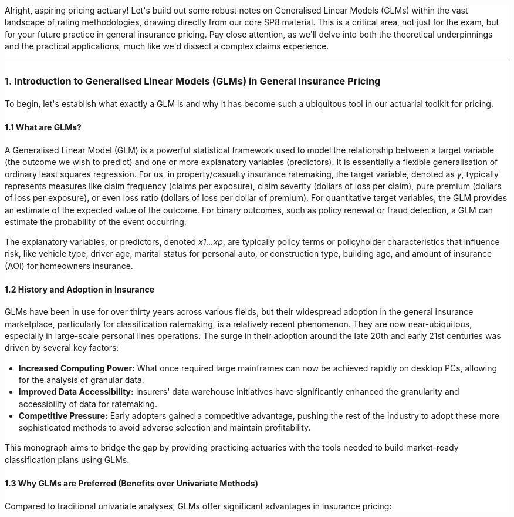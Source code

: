 Alright, aspiring pricing actuary\! Let's build out some robust notes on Generalised Linear Models (GLMs) within the vast landscape of rating methodologies, drawing directly from our core SP8 material. This is a critical area, not just for the exam, but for your future practice in general insurance pricing. Pay close attention, as we'll delve into both the theoretical underpinnings and the practical applications, much like we'd dissect a complex claims experience.

---

### **1\. Introduction to Generalised Linear Models (GLMs) in General Insurance Pricing**

To begin, let's establish what exactly a GLM is and why it has become such a ubiquitous tool in our actuarial toolkit for pricing.

#### **1.1 What are GLMs?**

A Generalised Linear Model (GLM) is a powerful statistical framework used to model the relationship between a target variable (the outcome we wish to predict) and one or more explanatory variables (predictors). It is essentially a flexible generalisation of ordinary least squares regression. For us, in property/casualty insurance ratemaking, the target variable, denoted as *y*, typically represents measures like claim frequency (claims per exposure), claim severity (dollars of loss per claim), pure premium (dollars of loss per exposure), or even loss ratio (dollars of loss per dollar of premium). For quantitative target variables, the GLM provides an estimate of the expected value of the outcome. For binary outcomes, such as policy renewal or fraud detection, a GLM can estimate the probability of the event occurring.

The explanatory variables, or predictors, denoted *x1...xp*, are typically policy terms or policyholder characteristics that influence risk, like vehicle type, driver age, marital status for personal auto, or construction type, building age, and amount of insurance (AOI) for homeowners insurance.

#### **1.2 History and Adoption in Insurance**

GLMs have been in use for over thirty years across various fields, but their widespread adoption in the general insurance marketplace, particularly for classification ratemaking, is a relatively recent phenomenon. They are now near-ubiquitous, especially in large-scale personal lines operations. The surge in their adoption around the late 20th and early 21st centuries was driven by several key factors:

* **Increased Computing Power:** What once required large mainframes can now be achieved rapidly on desktop PCs, allowing for the analysis of granular data.  
* **Improved Data Accessibility:** Insurers' data warehouse initiatives have significantly enhanced the granularity and accessibility of data for ratemaking.  
* **Competitive Pressure:** Early adopters gained a competitive advantage, pushing the rest of the industry to adopt these more sophisticated methods to avoid adverse selection and maintain profitability.

This monograph aims to bridge the gap by providing practicing actuaries with the tools needed to build market-ready classification plans using GLMs.

#### **1.3 Why GLMs are Preferred (Benefits over Univariate Methods)**

Compared to traditional univariate analyses, GLMs offer significant advantages in insurance pricing:
